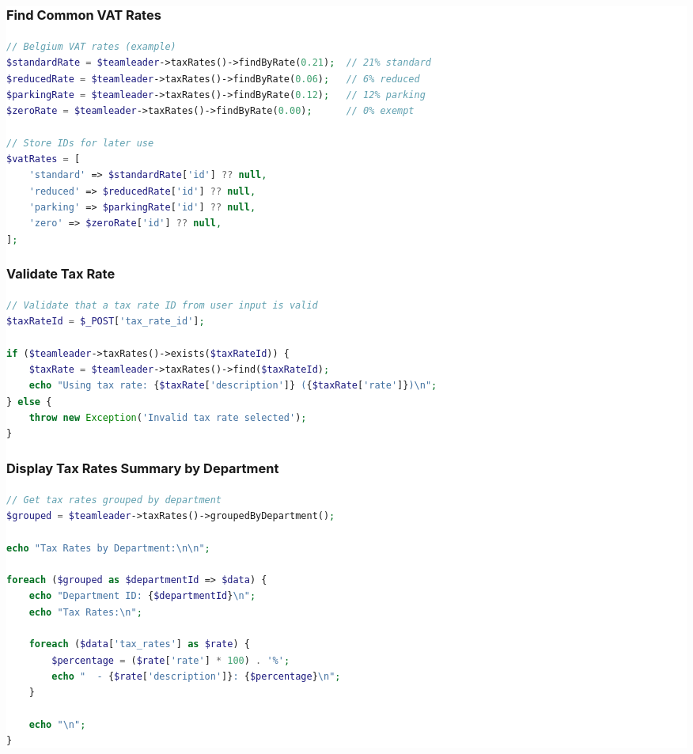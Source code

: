 ### Find Common VAT Rates

```php
// Belgium VAT rates (example)
$standardRate = $teamleader->taxRates()->findByRate(0.21);  // 21% standard
$reducedRate = $teamleader->taxRates()->findByRate(0.06);   // 6% reduced
$parkingRate = $teamleader->taxRates()->findByRate(0.12);   // 12% parking
$zeroRate = $teamleader->taxRates()->findByRate(0.00);      // 0% exempt

// Store IDs for later use
$vatRates = [
    'standard' => $standardRate['id'] ?? null,
    'reduced' => $reducedRate['id'] ?? null,
    'parking' => $parkingRate['id'] ?? null,
    'zero' => $zeroRate['id'] ?? null,
];
```

### Validate Tax Rate

```php
// Validate that a tax rate ID from user input is valid
$taxRateId = $_POST['tax_rate_id'];

if ($teamleader->taxRates()->exists($taxRateId)) {
    $taxRate = $teamleader->taxRates()->find($taxRateId);
    echo "Using tax rate: {$taxRate['description']} ({$taxRate['rate']})\n";
} else {
    throw new Exception('Invalid tax rate selected');
}
```

### Display Tax Rates Summary by Department

```php
// Get tax rates grouped by department
$grouped = $teamleader->taxRates()->groupedByDepartment();

echo "Tax Rates by Department:\n\n";

foreach ($grouped as $departmentId => $data) {
    echo "Department ID: {$departmentId}\n";
    echo "Tax Rates:\n";
    
    foreach ($data['tax_rates'] as $rate) {
        $percentage = ($rate['rate'] * 100) . '%';
        echo "  - {$rate['description']}: {$percentage}\n";
    }
    
    echo "\n";
}
```
